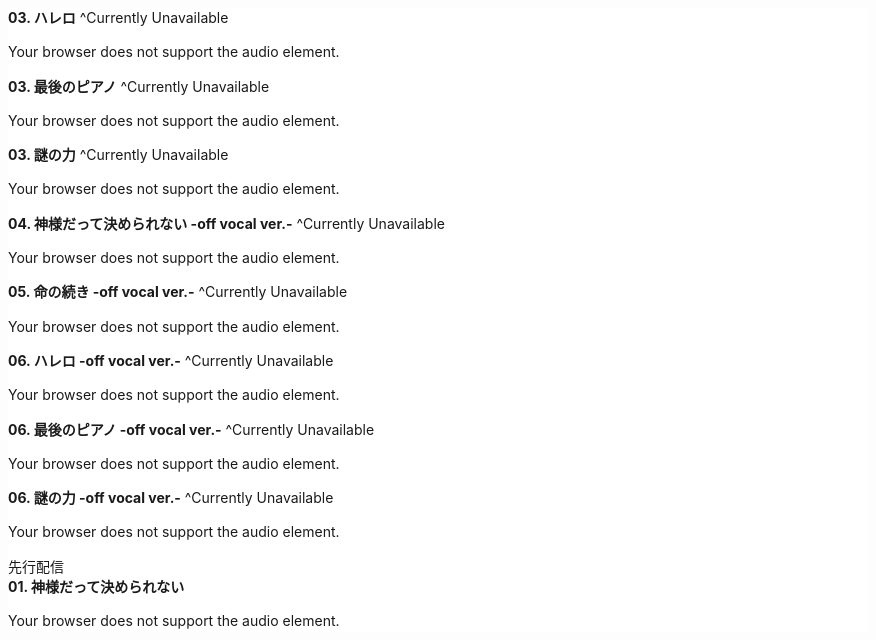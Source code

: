 **03. ハレロ** ^Currently Unavailable<br>
<audio controls="controls">
  <source type="audio/mp3" src="../../Music/10_Kamisama%20datte%20kimerarenai/03.%20ハレロ.mp3"></source>
  <p>Your browser does not support the audio element.</p>
</audio>

**03. 最後のピアノ** ^Currently Unavailable<br>
<audio controls="controls">
  <source type="audio/mp3" src="../../Music/10_Kamisama%20datte%20kimerarenai/04.%20最後のピアノ.mp3"></source>
  <p>Your browser does not support the audio element.</p>
</audio>

**03. 謎の力** ^Currently Unavailable<br>
<audio controls="controls">
  <source type="audio/mp3" src="../../Music/10_Kamisama%20datte%20kimerarenai/05.%20謎の力.mp3"></source>
  <p>Your browser does not support the audio element.</p>
</audio>

**04. 神様だって決められない -off vocal ver.-** ^Currently Unavailable<br>
<audio controls="controls">
  <source type="audio/mp3" src="../../Music/10_Kamisama%20datte%20kimerarenai/04.%20神様だって決められない%20-off%20vocal%20ver.-.mp3"></source>
  <p>Your browser does not support the audio element.</p>
</audio>

**05. 命の続き -off vocal ver.-** ^Currently Unavailable<br>
<audio controls="controls">
  <source type="audio/mp3" src="../../Music/10_Kamisama%20datte%20kimerarenai/05.%20命の続き%20-off%20vocal%20ver.-.mp3"></source>
  <p>Your browser does not support the audio element.</p>
</audio>

**06. ハレロ -off vocal ver.-** ^Currently Unavailable<br>
<audio controls="controls">
  <source type="audio/mp3" src="../../Music/10_Kamisama%20datte%20kimerarenai/06.%20ハレロ%20-off%20vocal%20ver.-.mp3"></source>
  <p>Your browser does not support the audio element.</p>
</audio>

**06. 最後のピアノ -off vocal ver.-** ^Currently Unavailable<br>
<audio controls="controls">
  <source type="audio/mp3" src="../../Music/10_Kamisama%20datte%20kimerarenai/06.%20最後のピアノ%20-off%20vocal%20ver.-.mp3"></source>
  <p>Your browser does not support the audio element.</p>
</audio>

**06. 謎の力 -off vocal ver.-** ^Currently Unavailable<br>
<audio controls="controls">
  <source type="audio/mp3" src="../../Music/10_Kamisama%20datte%20kimerarenai/06.%20謎の力%20-off%20vocal%20ver.-.mp3"></source>
  <p>Your browser does not support the audio element.</p>
</audio>

先行配信<br>
**01. 神様だって決められない**<br>
<audio controls="controls">
  <source type="audio/mp3" src="../../Music/10_Kamisama%20datte%20kimerarenai/先行配信/01.%20神様だって決められない.flac"></source>
  <p>Your browser does not support the audio element.</p>
</audio>